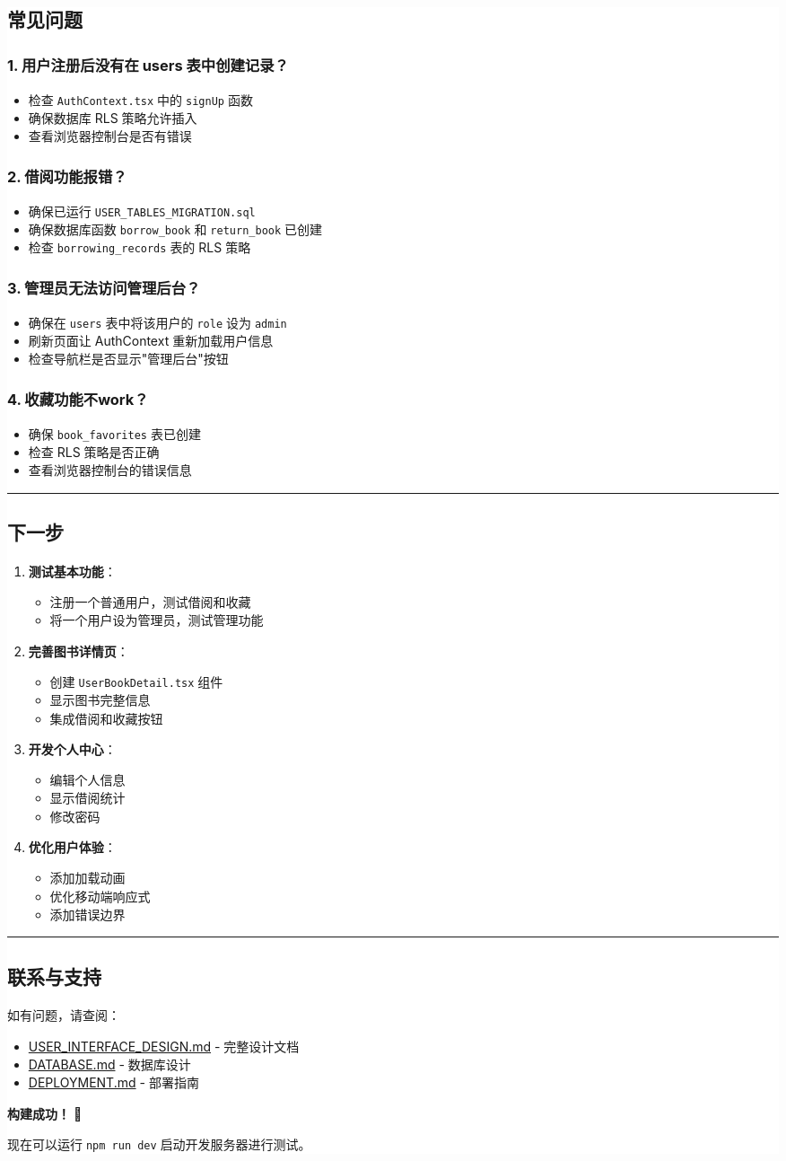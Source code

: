 
## 常见问题

### 1. 用户注册后没有在 users 表中创建记录？
- 检查 `AuthContext.tsx` 中的 `signUp` 函数
- 确保数据库 RLS 策略允许插入
- 查看浏览器控制台是否有错误

### 2. 借阅功能报错？
- 确保已运行 `USER_TABLES_MIGRATION.sql`
- 确保数据库函数 `borrow_book` 和 `return_book` 已创建
- 检查 `borrowing_records` 表的 RLS 策略

### 3. 管理员无法访问管理后台？
- 确保在 `users` 表中将该用户的 `role` 设为 `admin`
- 刷新页面让 AuthContext 重新加载用户信息
- 检查导航栏是否显示"管理后台"按钮

### 4. 收藏功能不work？
- 确保 `book_favorites` 表已创建
- 检查 RLS 策略是否正确
- 查看浏览器控制台的错误信息

---

## 下一步

1. **测试基本功能**：
   - 注册一个普通用户，测试借阅和收藏
   - 将一个用户设为管理员，测试管理功能
   
2. **完善图书详情页**：
   - 创建 `UserBookDetail.tsx` 组件
   - 显示图书完整信息
   - 集成借阅和收藏按钮

3. **开发个人中心**：
   - 编辑个人信息
   - 显示借阅统计
   - 修改密码

4. **优化用户体验**：
   - 添加加载动画
   - 优化移动端响应式
   - 添加错误边界

---

## 联系与支持

如有问题，请查阅：
- [USER_INTERFACE_DESIGN.md](./USER_INTERFACE_DESIGN.md) - 完整设计文档
- [DATABASE.md](./DATABASE.md) - 数据库设计
- [DEPLOYMENT.md](./DEPLOYMENT.md) - 部署指南

**构建成功！** 🎉

现在可以运行 `npm run dev` 启动开发服务器进行测试。
